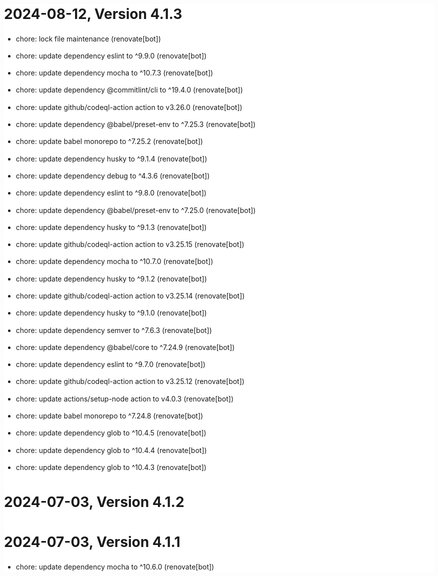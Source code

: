 
2024-08-12, Version 4.1.3
=========================

 * chore: lock file maintenance (renovate[bot])

 * chore: update dependency eslint to ^9.9.0 (renovate[bot])

 * chore: update dependency mocha to ^10.7.3 (renovate[bot])

 * chore: update dependency @commitlint/cli to ^19.4.0 (renovate[bot])

 * chore: update github/codeql-action action to v3.26.0 (renovate[bot])

 * chore: update dependency @babel/preset-env to ^7.25.3 (renovate[bot])

 * chore: update babel monorepo to ^7.25.2 (renovate[bot])

 * chore: update dependency husky to ^9.1.4 (renovate[bot])

 * chore: update dependency debug to ^4.3.6 (renovate[bot])

 * chore: update dependency eslint to ^9.8.0 (renovate[bot])

 * chore: update dependency @babel/preset-env to ^7.25.0 (renovate[bot])

 * chore: update dependency husky to ^9.1.3 (renovate[bot])

 * chore: update github/codeql-action action to v3.25.15 (renovate[bot])

 * chore: update dependency mocha to ^10.7.0 (renovate[bot])

 * chore: update dependency husky to ^9.1.2 (renovate[bot])

 * chore: update github/codeql-action action to v3.25.14 (renovate[bot])

 * chore: update dependency husky to ^9.1.0 (renovate[bot])

 * chore: update dependency semver to ^7.6.3 (renovate[bot])

 * chore: update dependency @babel/core to ^7.24.9 (renovate[bot])

 * chore: update dependency eslint to ^9.7.0 (renovate[bot])

 * chore: update github/codeql-action action to v3.25.12 (renovate[bot])

 * chore: update actions/setup-node action to v4.0.3 (renovate[bot])

 * chore: update babel monorepo to ^7.24.8 (renovate[bot])

 * chore: update dependency glob to ^10.4.5 (renovate[bot])

 * chore: update dependency glob to ^10.4.4 (renovate[bot])

 * chore: update dependency glob to ^10.4.3 (renovate[bot])


2024-07-03, Version 4.1.2
=========================



2024-07-03, Version 4.1.1
=========================

 * chore: update dependency mocha to ^10.6.0 (renovate[bot])
